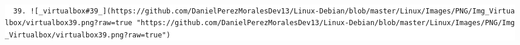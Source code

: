       39. ![_virtualbox#39_](https://github.com/DanielPerezMoralesDev13/Linux-Debian/blob/master/Linux/Images/PNG/Img_Virtualbox/virtualbox39.png?raw=true "https://github.com/DanielPerezMoralesDev13/Linux-Debian/blob/master/Linux/Images/PNG/Img_Virtualbox/virtualbox39.png?raw=true")
